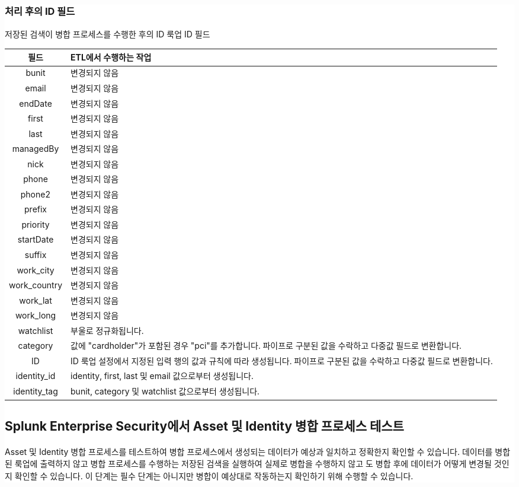 ### 처리 후의 ID 필드

저장된 검색이 병합 프로세스를 수행한 후의 ID 룩업 ID 필드

|필드|ETL에서 수행하는 작업|
|:--:|:--|
|bunit|변경되지 않음|
|email|변경되지 않음|
|endDate|변경되지 않음|
|first|변경되지 않음|
|last|변경되지 않음|
|managedBy|변경되지 않음|
|nick|변경되지 않음|
|phone|변경되지 않음|
|phone2|변경되지 않음|
|prefix|변경되지 않음|
|priority|변경되지 않음|
|startDate|변경되지 않음|
|suffix|변경되지 않음|
|work_city|변경되지 않음|
|work_country|변경되지 않음|
|work_lat|변경되지 않음|
|work_long|변경되지 않음|
|watchlist|부울로 정규화됩니다.|
|category|값에 "cardholder"가 포함된 경우 "pci"를 추가합니다. 파이프로 구분된 값을 수락하고 다중값 필드로 변환합니다.|
|ID|ID 룩업 설정에서 지정된 입력 행의 값과 규칙에 따라 생성됩니다. 파이프로 구분된 값을 수락하고 다중값 필드로 변환합니다.|
|identity_id|identity, first, last 및 email 값으로부터 생성됩니다.|
|identity_tag|bunit, category 및 watchlist 값으로부터 생성됩니다.|

## Splunk Enterprise Security에서 Asset 및 Identity 병합 프로세스 테스트

Asset 및 Identity 병합 프로세스를 테스트하여 병합 프로세스에서 생성되는 데이터가 예상과 일치하고 정확한지 확인할 수 있습니다. 데이터를 병합된 룩업에 출력하지 않고 병합 프로세스를 수행하는 저장된 검색을 실행하여 실제로 병합을 수행하지 않고
도 병합 후에 데이터가 어떻게 변경될 것인지 확인할 수 있습니다. 이 단계는 필수 단계는 아니지만 병합이 예상대로 작동하는지 확인하기 위해 수행할 수 있습니다.
